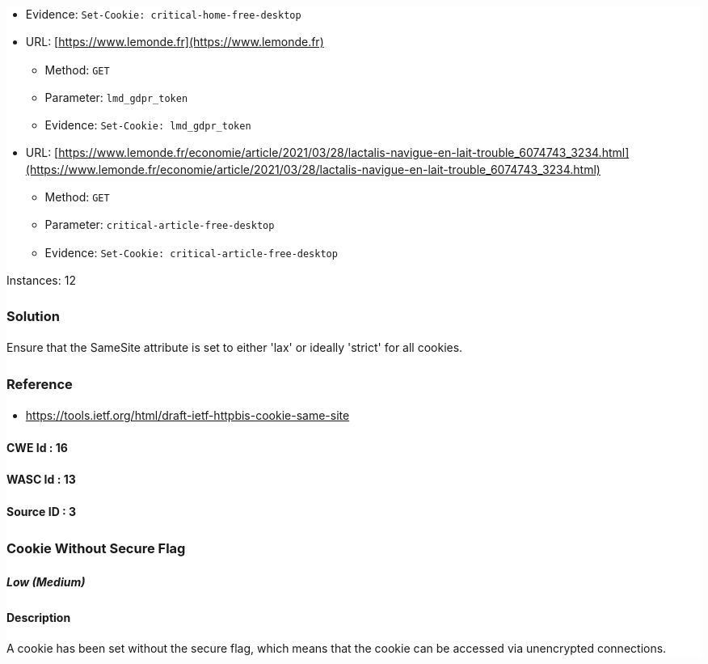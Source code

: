   
  * Evidence: `Set-Cookie: critical-home-free-desktop`
  
  
  
  
* URL: [https://www.lemonde.fr](https://www.lemonde.fr)
  
  
  * Method: `GET`
  
  
  * Parameter: `lmd_gdpr_token`
  
  
  * Evidence: `Set-Cookie: lmd_gdpr_token`
  
  
  
  
* URL: [https://www.lemonde.fr/economie/article/2021/03/28/lactalis-navigue-en-lait-trouble_6074743_3234.html](https://www.lemonde.fr/economie/article/2021/03/28/lactalis-navigue-en-lait-trouble_6074743_3234.html)
  
  
  * Method: `GET`
  
  
  * Parameter: `critical-article-free-desktop`
  
  
  * Evidence: `Set-Cookie: critical-article-free-desktop`
  
  
  
  
Instances: 12
  
### Solution
<p>Ensure that the SameSite attribute is set to either 'lax' or ideally 'strict' for all cookies.</p>
  
### Reference
* https://tools.ietf.org/html/draft-ietf-httpbis-cookie-same-site

  
#### CWE Id : 16
  
#### WASC Id : 13
  
#### Source ID : 3

  
  
  
  
### Cookie Without Secure Flag
##### Low (Medium)
  
  
  
  
#### Description
<p>A cookie has been set without the secure flag, which means that the cookie can be accessed via unencrypted connections.</p>
  